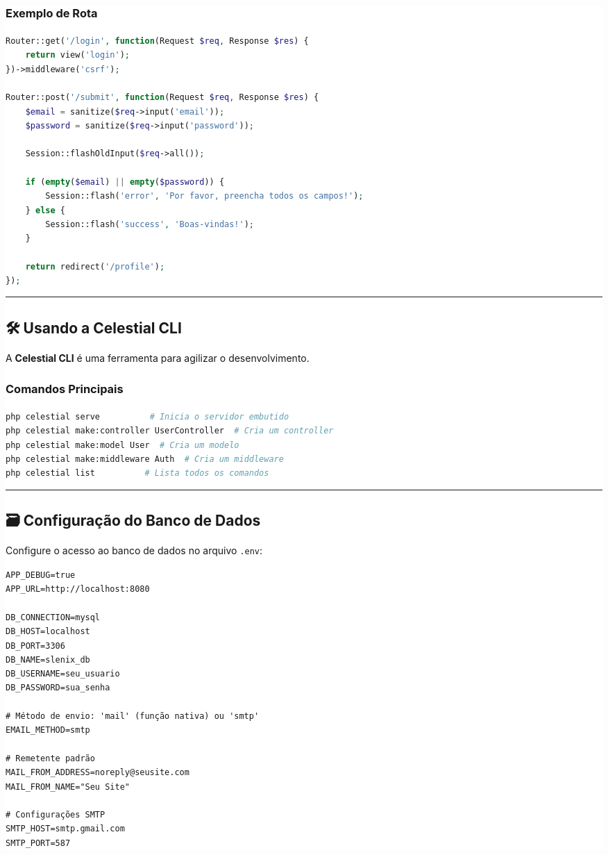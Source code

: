 ### Exemplo de Rota
```php
Router::get('/login', function(Request $req, Response $res) {
    return view('login');
})->middleware('csrf');

Router::post('/submit', function(Request $req, Response $res) {
    $email = sanitize($req->input('email'));
    $password = sanitize($req->input('password'));

    Session::flashOldInput($req->all());

    if (empty($email) || empty($password)) {
        Session::flash('error', 'Por favor, preencha todos os campos!');
    } else {
        Session::flash('success', 'Boas-vindas!');
    }

    return redirect('/profile');
});
```

---

## 🛠️ Usando a Celestial CLI

A **Celestial CLI** é uma ferramenta para agilizar o desenvolvimento.

### Comandos Principais
```bash
php celestial serve          # Inicia o servidor embutido
php celestial make:controller UserController  # Cria um controller
php celestial make:model User  # Cria um modelo
php celestial make:middleware Auth  # Cria um middleware
php celestial list          # Lista todos os comandos
```

---

## 🗃️ Configuração do Banco de Dados

Configure o acesso ao banco de dados no arquivo `.env`:

```env
APP_DEBUG=true
APP_URL=http://localhost:8080

DB_CONNECTION=mysql
DB_HOST=localhost
DB_PORT=3306
DB_NAME=slenix_db
DB_USERNAME=seu_usuario
DB_PASSWORD=sua_senha

# Método de envio: 'mail' (função nativa) ou 'smtp'
EMAIL_METHOD=smtp

# Remetente padrão
MAIL_FROM_ADDRESS=noreply@seusite.com
MAIL_FROM_NAME="Seu Site"

# Configurações SMTP
SMTP_HOST=smtp.gmail.com
SMTP_PORT=587
```